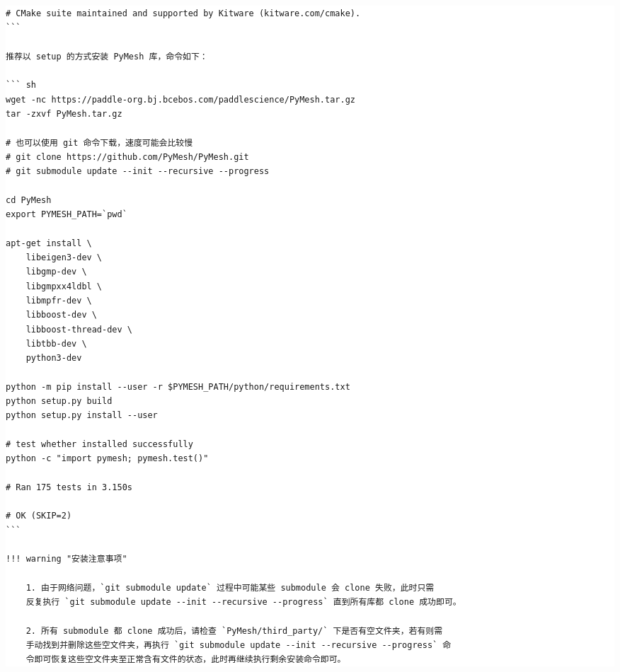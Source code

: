     # CMake suite maintained and supported by Kitware (kitware.com/cmake).
    ```

    推荐以 setup 的方式安装 PyMesh 库，命令如下：

    ``` sh
    wget -nc https://paddle-org.bj.bcebos.com/paddlescience/PyMesh.tar.gz
    tar -zxvf PyMesh.tar.gz

    # 也可以使用 git 命令下载，速度可能会比较慢
    # git clone https://github.com/PyMesh/PyMesh.git
    # git submodule update --init --recursive --progress

    cd PyMesh
    export PYMESH_PATH=`pwd`

    apt-get install \
        libeigen3-dev \
        libgmp-dev \
        libgmpxx4ldbl \
        libmpfr-dev \
        libboost-dev \
        libboost-thread-dev \
        libtbb-dev \
        python3-dev

    python -m pip install --user -r $PYMESH_PATH/python/requirements.txt
    python setup.py build
    python setup.py install --user

    # test whether installed successfully
    python -c "import pymesh; pymesh.test()"

    # Ran 175 tests in 3.150s

    # OK (SKIP=2)
    ```

    !!! warning "安装注意事项"

        1. 由于网络问题，`git submodule update` 过程中可能某些 submodule 会 clone 失败，此时只需
        反复执行 `git submodule update --init --recursive --progress` 直到所有库都 clone 成功即可。

        2. 所有 submodule 都 clone 成功后，请检查 `PyMesh/third_party/` 下是否有空文件夹，若有则需
        手动找到并删除这些空文件夹，再执行 `git submodule update --init --recursive --progress` 命
        令即可恢复这些空文件夹至正常含有文件的状态，此时再继续执行剩余安装命令即可。
